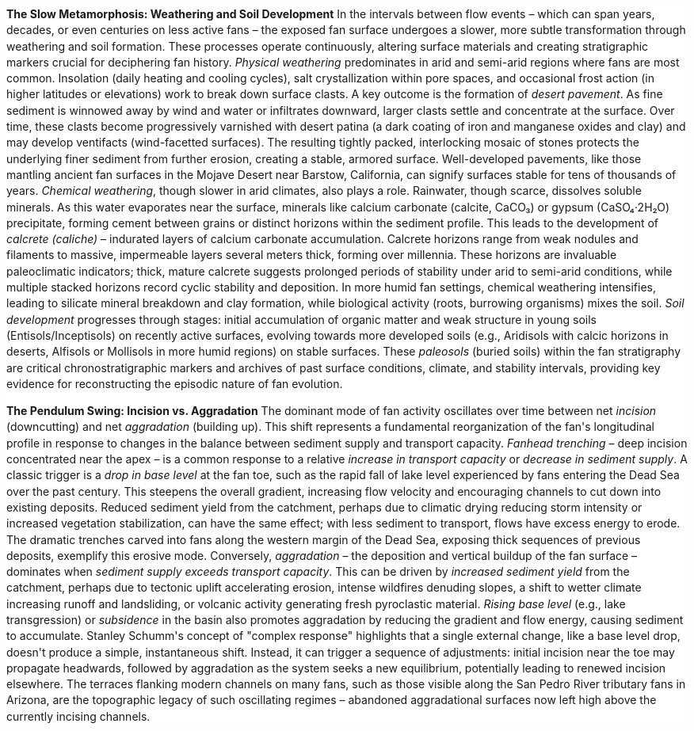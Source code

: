 **The Slow Metamorphosis: Weathering and Soil Development**
In the intervals between flow events – which can span years, decades, or even centuries on less active fans – the exposed fan surface undergoes a slower, more subtle transformation through weathering and soil formation. These processes operate continuously, altering surface materials and creating stratigraphic markers crucial for deciphering fan history. *Physical weathering* predominates in arid and semi-arid regions where fans are most common. Insolation (daily heating and cooling cycles), salt crystallization within pore spaces, and occasional frost action (in higher latitudes or elevations) work to break down surface clasts. A key outcome is the formation of *desert pavement*. As fine sediment is winnowed away by wind and water or infiltrates downward, larger clasts settle and concentrate at the surface. Over time, these clasts become progressively varnished with desert patina (a dark coating of iron and manganese oxides and clay) and may develop ventifacts (wind-facetted surfaces). The resulting tightly packed, interlocking mosaic of stones protects the underlying finer sediment from further erosion, creating a stable, armored surface. Well-developed pavements, like those mantling ancient fan surfaces in the Mojave Desert near Barstow, California, can signify surfaces stable for tens of thousands of years. *Chemical weathering*, though slower in arid climates, also plays a role. Rainwater, though scarce, dissolves soluble minerals. As this water evaporates near the surface, minerals like calcium carbonate (calcite, CaCO₃) or gypsum (CaSO₄·2H₂O) precipitate, forming cement between grains or distinct horizons within the sediment profile. This leads to the development of *calcrete (caliche)* – indurated layers of calcium carbonate accumulation. Calcrete horizons range from weak nodules and filaments to massive, impermeable layers several meters thick, forming over millennia. These horizons are invaluable paleoclimatic indicators; thick, mature calcrete suggests prolonged periods of stability under arid to semi-arid conditions, while multiple stacked horizons record cyclic stability and deposition. In more humid fan settings, chemical weathering intensifies, leading to silicate mineral breakdown and clay formation, while biological activity (roots, burrowing organisms) mixes the soil. *Soil development* progresses through stages: initial accumulation of organic matter and weak structure in young soils (Entisols/Inceptisols) on recently active surfaces, evolving towards more developed soils (e.g., Aridisols with calcic horizons in deserts, Alfisols or Mollisols in more humid regions) on stable surfaces. These *paleosols* (buried soils) within the fan stratigraphy are critical chronostratigraphic markers and archives of past surface conditions, climate, and stability intervals, providing key evidence for reconstructing the episodic nature of fan evolution.

**The Pendulum Swing: Incision vs. Aggradation**
The dominant mode of fan activity oscillates over time between net *incision* (downcutting) and net *aggradation* (building up). This shift represents a fundamental reorganization of the fan's longitudinal profile in response to changes in the balance between sediment supply and transport capacity. *Fanhead trenching* – deep incision concentrated near the apex – is a common response to a relative *increase in transport capacity* or *decrease in sediment supply*. A classic trigger is a *drop in base level* at the fan toe, such as the rapid fall of lake level experienced by fans entering the Dead Sea over the past century. This steepens the overall gradient, increasing flow velocity and encouraging channels to cut down into existing deposits. Reduced sediment yield from the catchment, perhaps due to climatic drying reducing storm intensity or increased vegetation stabilization, can have the same effect; with less sediment to transport, flows have excess energy to erode. The dramatic trenches carved into fans along the western margin of the Dead Sea, exposing thick sequences of previous deposits, exemplify this erosive mode. Conversely, *aggradation* – the deposition and vertical buildup of the fan surface – dominates when *sediment supply exceeds transport capacity*. This can be driven by *increased sediment yield* from the catchment, perhaps due to tectonic uplift accelerating erosion, intense wildfires denuding slopes, a shift to wetter climate increasing runoff and landsliding, or volcanic activity generating fresh pyroclastic material. *Rising base level* (e.g., lake transgression) or *subsidence* in the basin also promotes aggradation by reducing the gradient and flow energy, causing sediment to accumulate. Stanley Schumm's concept of "complex response" highlights that a single external change, like a base level drop, doesn't produce a simple, instantaneous shift. Instead, it can trigger a sequence of adjustments: initial incision near the toe may propagate headwards, followed by aggradation as the system seeks a new equilibrium, potentially leading to renewed incision elsewhere. The terraces flanking modern channels on many fans, such as those visible along the San Pedro River tributary fans in Arizona, are the topographic legacy of such oscillating regimes – abandoned aggradational surfaces now left high above the currently incising channels.
